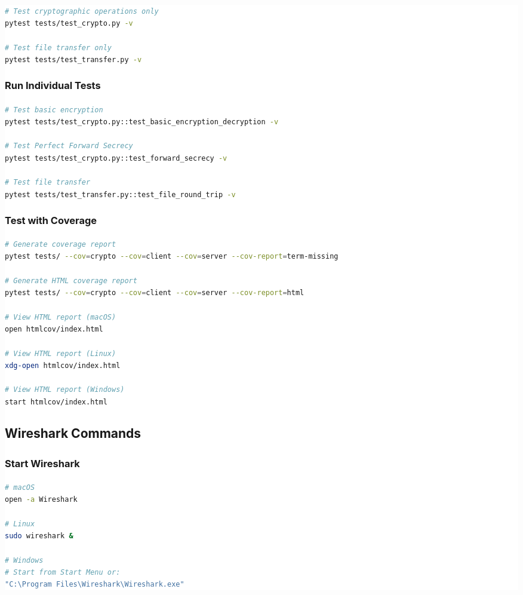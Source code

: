 ```bash
# Test cryptographic operations only
pytest tests/test_crypto.py -v

# Test file transfer only
pytest tests/test_transfer.py -v
```

### Run Individual Tests

```bash
# Test basic encryption
pytest tests/test_crypto.py::test_basic_encryption_decryption -v

# Test Perfect Forward Secrecy
pytest tests/test_crypto.py::test_forward_secrecy -v

# Test file transfer
pytest tests/test_transfer.py::test_file_round_trip -v
```

### Test with Coverage

```bash
# Generate coverage report
pytest tests/ --cov=crypto --cov=client --cov=server --cov-report=term-missing

# Generate HTML coverage report
pytest tests/ --cov=crypto --cov=client --cov=server --cov-report=html

# View HTML report (macOS)
open htmlcov/index.html

# View HTML report (Linux)
xdg-open htmlcov/index.html

# View HTML report (Windows)
start htmlcov/index.html
```

## Wireshark Commands

### Start Wireshark

```bash
# macOS
open -a Wireshark

# Linux
sudo wireshark &

# Windows
# Start from Start Menu or:
"C:\Program Files\Wireshark\Wireshark.exe"
```
